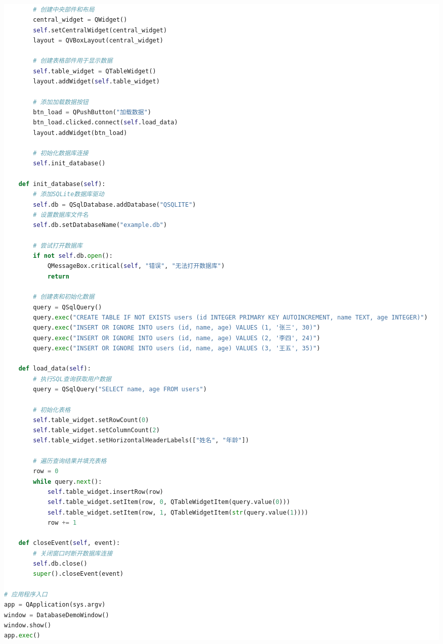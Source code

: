 ```python
        # 创建中央部件和布局
        central_widget = QWidget()
        self.setCentralWidget(central_widget)
        layout = QVBoxLayout(central_widget)

        # 创建表格部件用于显示数据
        self.table_widget = QTableWidget()
        layout.addWidget(self.table_widget)

        # 添加加载数据按钮
        btn_load = QPushButton("加载数据")
        btn_load.clicked.connect(self.load_data)
        layout.addWidget(btn_load)

        # 初始化数据库连接
        self.init_database()

    def init_database(self):
        # 添加SQLite数据库驱动
        self.db = QSqlDatabase.addDatabase("QSQLITE")
        # 设置数据库文件名
        self.db.setDatabaseName("example.db")

        # 尝试打开数据库
        if not self.db.open():
            QMessageBox.critical(self, "错误", "无法打开数据库")
            return

        # 创建表和初始化数据
        query = QSqlQuery()
        query.exec("CREATE TABLE IF NOT EXISTS users (id INTEGER PRIMARY KEY AUTOINCREMENT, name TEXT, age INTEGER)")
        query.exec("INSERT OR IGNORE INTO users (id, name, age) VALUES (1, '张三', 30)")
        query.exec("INSERT OR IGNORE INTO users (id, name, age) VALUES (2, '李四', 24)")
        query.exec("INSERT OR IGNORE INTO users (id, name, age) VALUES (3, '王五', 35)")

    def load_data(self):
        # 执行SQL查询获取用户数据
        query = QSqlQuery("SELECT name, age FROM users")
        
        # 初始化表格
        self.table_widget.setRowCount(0)
        self.table_widget.setColumnCount(2)
        self.table_widget.setHorizontalHeaderLabels(["姓名", "年龄"])

        # 遍历查询结果并填充表格
        row = 0
        while query.next():
            self.table_widget.insertRow(row)
            self.table_widget.setItem(row, 0, QTableWidgetItem(query.value(0)))
            self.table_widget.setItem(row, 1, QTableWidgetItem(str(query.value(1))))
            row += 1

    def closeEvent(self, event):
        # 关闭窗口时断开数据库连接
        self.db.close()
        super().closeEvent(event)

# 应用程序入口
app = QApplication(sys.argv)
window = DatabaseDemoWindow()
window.show()
app.exec()
```